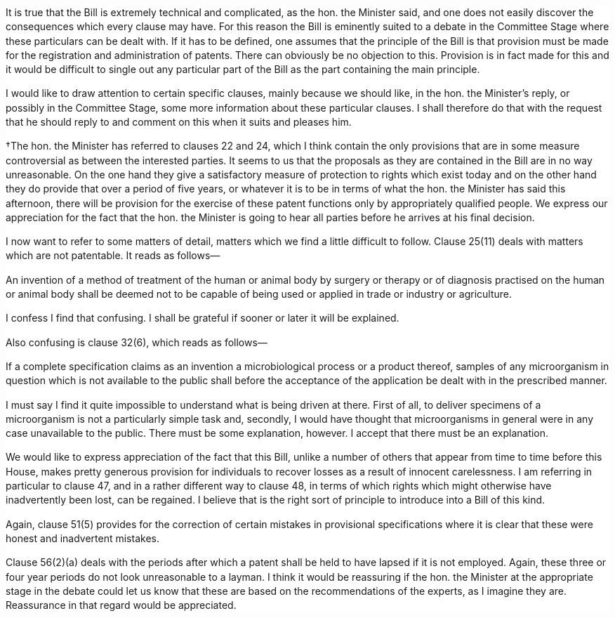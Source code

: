 <p>It is true that the Bill is extremely technical and complicated, as the hon. the Minister said, and one does not easily discover the consequences which every clause may have. For this reason the Bill is eminently suited to a debate in the Committee Stage where these particulars can be dealt with. If it has to be defined, one assumes that the principle of the Bill is that provision must be made for the registration and administration of patents. There can obviously be no objection to this. Provision is in fact made for this and it would be difficult to single out any particular part of the Bill as the part containing the main principle.</p>

<p>I would like to draw attention to certain specific clauses, mainly because we should like, in the hon. the Minister&#x2019;s reply, or possibly in the Committee Stage, some more information about these particular clauses. I shall therefore do that with the request that he should reply to and comment on this when it suits and pleases him.</p>

<p>&#x2020;The hon. the Minister has referred to clauses 22 and 24, which I think contain the only provisions that are in some measure controversial as between the interested parties. It seems to us that the proposals as they are contained in the Bill are in no way unreasonable. On the one hand they give a satisfactory measure of protection to rights which exist today and on the other hand they do provide that over a period of five years, or whatever it is to be in terms of what the hon. the Minister has said this afternoon, there will be provision for the exercise of these patent functions only by appropriately qualified people. We express our appreciation for the fact that the hon. the Minister is going to hear <span class="col_2225-2226" refersTo="page_1130"/>all parties before he arrives at his final decision.</p>

<p>I now want to refer to some matters of detail, matters which we find a little difficult to follow. Clause 25(11) deals with matters which are not patentable. It reads as follows&#x2014;</p>

<block name="quote">An invention of a method of treatment of the human or animal body by surgery or therapy or of diagnosis practised on the human or animal body shall be deemed not to be capable of being used or applied in trade or industry or agriculture.</block>

<p>I confess I find that confusing. I shall be grateful if sooner or later it will be explained.</p>

<p>Also confusing is clause 32(6), which reads as follows&#x2014;</p>

<block name="quote">If a complete specification claims as an invention a microbiological process or a product thereof, samples of any microorganism in question which is not available to the public shall before the acceptance of the application be dealt with in the prescribed manner.</block>

<p>I must say I find it quite impossible to understand what is being driven at there. First of all, to deliver specimens of a microorganism is not a particularly simple task and, secondly, I would have thought that microorganisms in general were in any case unavailable to the public. There must be some explanation, however. I accept that there must be an explanation.</p>

<p>We would like to express appreciation of the fact that this Bill, unlike a number of others that appear from time to time before this House, makes pretty generous provision for individuals to recover losses as a result of innocent carelessness. I am referring in particular to clause 47, and in a rather different way to clause 48, in terms of which rights which might otherwise have inadvertently been lost, can be regained. I believe that is the right sort of principle to introduce into a Bill of this kind.</p>

<p>Again, clause 51(5) provides for the correction of certain mistakes in provisional specifications where it is clear that these were honest and inadvertent mistakes.</p>

<p>Clause 56(2)(a) deals with the periods after which a patent shall be held to have lapsed if it is not employed. Again, these three or four year periods do not look unreasonable to a layman. I think it would be reassuring if the hon. the Minister at the appropriate stage in the debate could let us know that these are based on the recommendations of the experts, as I imagine they are. Reassurance in that regard would be appreciated.</p>
